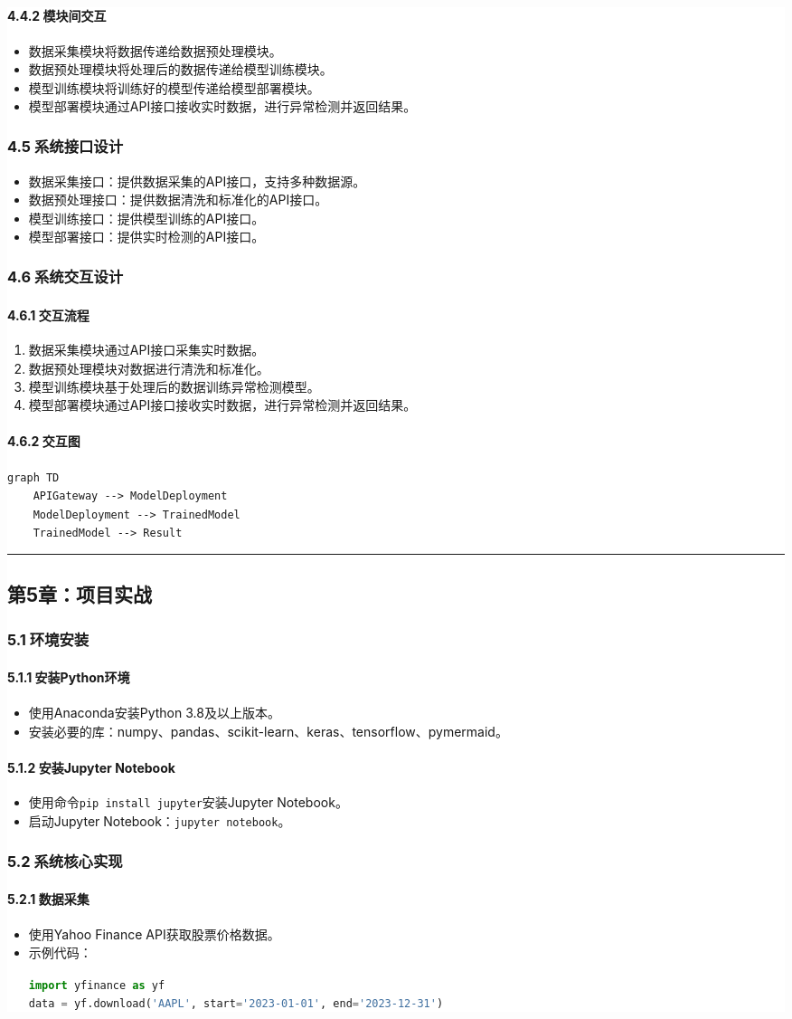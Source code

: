 #### 4.4.2 模块间交互
- 数据采集模块将数据传递给数据预处理模块。
- 数据预处理模块将处理后的数据传递给模型训练模块。
- 模型训练模块将训练好的模型传递给模型部署模块。
- 模型部署模块通过API接口接收实时数据，进行异常检测并返回结果。

### 4.5 系统接口设计
- 数据采集接口：提供数据采集的API接口，支持多种数据源。
- 数据预处理接口：提供数据清洗和标准化的API接口。
- 模型训练接口：提供模型训练的API接口。
- 模型部署接口：提供实时检测的API接口。

### 4.6 系统交互设计
#### 4.6.1 交互流程
1. 数据采集模块通过API接口采集实时数据。
2. 数据预处理模块对数据进行清洗和标准化。
3. 模型训练模块基于处理后的数据训练异常检测模型。
4. 模型部署模块通过API接口接收实时数据，进行异常检测并返回结果。

#### 4.6.2 交互图
```mermaid
graph TD
    APIGateway --> ModelDeployment
    ModelDeployment --> TrainedModel
    TrainedModel --> Result
```

---

## 第5章：项目实战

### 5.1 环境安装
#### 5.1.1 安装Python环境
- 使用Anaconda安装Python 3.8及以上版本。
- 安装必要的库：numpy、pandas、scikit-learn、keras、tensorflow、pymermaid。

#### 5.1.2 安装Jupyter Notebook
- 使用命令`pip install jupyter`安装Jupyter Notebook。
- 启动Jupyter Notebook：`jupyter notebook`。

### 5.2 系统核心实现
#### 5.2.1 数据采集
- 使用Yahoo Finance API获取股票价格数据。
- 示例代码：
  ```python
  import yfinance as yf
  data = yf.download('AAPL', start='2023-01-01', end='2023-12-31')
  ```

